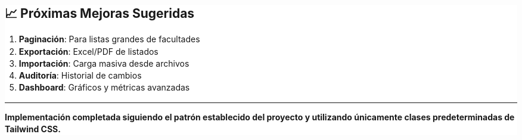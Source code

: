 ## 📈 Próximas Mejoras Sugeridas

1. **Paginación**: Para listas grandes de facultades
2. **Exportación**: Excel/PDF de listados
3. **Importación**: Carga masiva desde archivos
4. **Auditoría**: Historial de cambios
5. **Dashboard**: Gráficos y métricas avanzadas

---

**Implementación completada siguiendo el patrón establecido del proyecto y utilizando únicamente clases predeterminadas de Tailwind CSS.**
